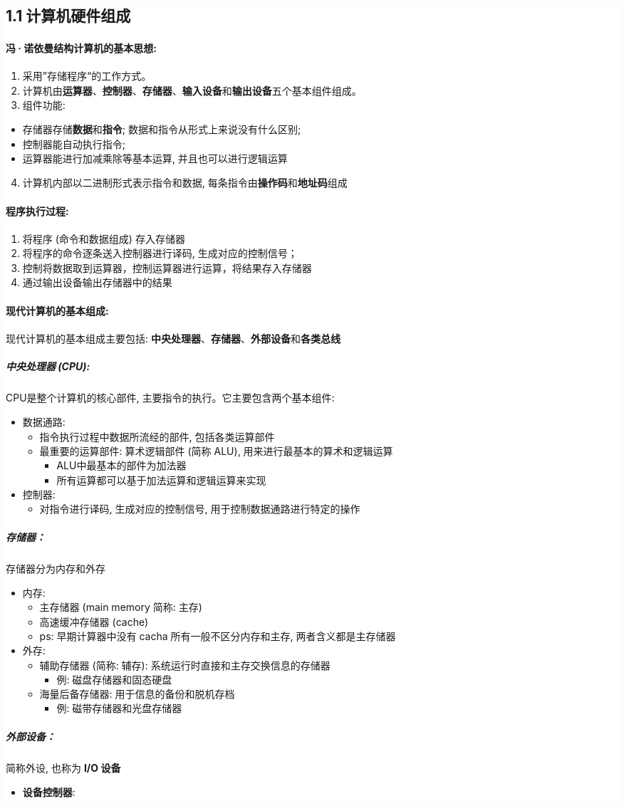 ## 1.1 计算机硬件组成

#### 冯 · 诺依曼结构计算机的基本思想:

1. 采用”存储程序“的工作方式。
2. 计算机由**运算器**、**控制器**、**存储器**、**输入设备**和**输出设备**五个基本组件组成。
3. 组件功能: 
  - 存储器存储**数据**和**指令**; 数据和指令从形式上来说没有什么区别;
  - 控制器能自动执行指令;
  - 运算器能进行加减乘除等基本运算, 并且也可以进行逻辑运算
4. 计算机内部以二进制形式表示指令和数据, 每条指令由**操作码**和**地址码**组成

#### 程序执行过程:

1. 将程序 (命令和数据组成) 存入存储器
2. 将程序的命令逐条送入控制器进行译码, 生成对应的控制信号；
3. 控制将数据取到运算器，控制运算器进行运算，将结果存入存储器
4. 通过输出设备输出存储器中的结果

#### 现代计算机的基本组成:

现代计算机的基本组成主要包括: **中央处理器**、**存储器**、**外部设备**和**各类总线**

##### 中央处理器 (CPU):

CPU是整个计算机的核心部件, 主要指令的执行。它主要包含两个基本组件:

- 数据通路:
  - 指令执行过程中数据所流经的部件, 包括各类运算部件
  - 最重要的运算部件: 算术逻辑部件 (简称 ALU), 用来进行最基本的算术和逻辑运算
    - ALU中最基本的部件为加法器
    - 所有运算都可以基于加法运算和逻辑运算来实现
- 控制器:
  - 对指令进行译码, 生成对应的控制信号, 用于控制数据通路进行特定的操作

##### 存储器：

存储器分为内存和外存

- 内存:
  - 主存储器 (main memory 简称: 主存)
  - 高速缓冲存储器 (cache)
  - ps: 早期计算器中没有 cacha 所有一般不区分内存和主存, 两者含义都是主存储器
- 外存:
  - 辅助存储器 (简称: 辅存): 系统运行时直接和主存交换信息的存储器
    - 例: 磁盘存储器和固态硬盘
  - 海量后备存储器: 用于信息的备份和脱机存档
    - 例: 磁带存储器和光盘存储器

##### 外部设备：

简称外设, 也称为 **I/O 设备** 

- **设备控制器**:
